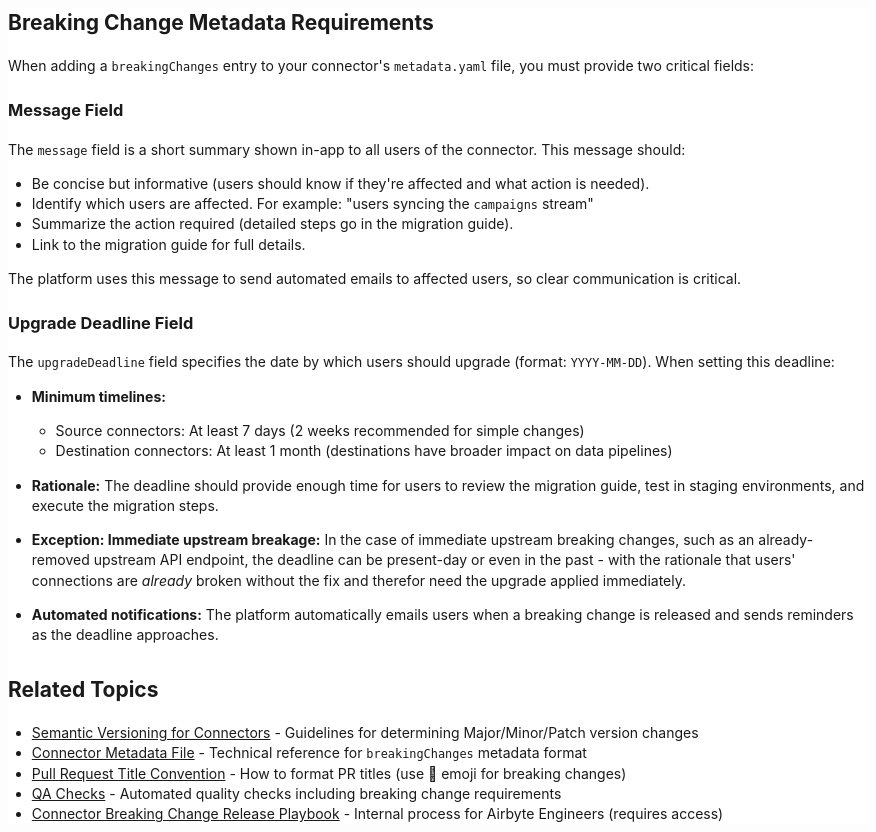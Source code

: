 ## Breaking Change Metadata Requirements

When adding a `breakingChanges` entry to your connector's `metadata.yaml` file, you must provide two critical fields:

### Message Field

The `message` field is a short summary shown in-app to all users of the connector. This message should:

- Be concise but informative (users should know if they're affected and what action is needed).
- Identify which users are affected.
  For example: "users syncing the `campaigns` stream"
- Summarize the action required (detailed steps go in the migration guide).
- Link to the migration guide for full details.

The platform uses this message to send automated emails to affected users, so clear communication is critical.

### Upgrade Deadline Field

The `upgradeDeadline` field specifies the date by which users should upgrade (format: `YYYY-MM-DD`). When setting this deadline:

- **Minimum timelines:**
  - Source connectors: At least 7 days (2 weeks recommended for simple changes)
  - Destination connectors: At least 1 month (destinations have broader impact on data pipelines)

- **Rationale:** The deadline should provide enough time for users to review the migration guide, test in staging environments, and execute the migration steps.

- **Exception: Immediate upstream breakage:** In the case of immediate upstream breaking changes, such as an already-removed upstream API endpoint, the deadline can be present-day or even in the past - with the rationale that users' connections are _already_ broken without the fix and therefor need the upgrade applied immediately.

- **Automated notifications:** The platform automatically emails users when a breaking change is released and sends reminders as the deadline approaches.

## Related Topics

- [Semantic Versioning for Connectors](../contributing-to-airbyte/resources/pull-requests-handbook.md#semantic-versioning-for-connectors) - Guidelines for determining Major/Minor/Patch version changes
- [Connector Metadata File](https://docs.airbyte.com/connector-development/connector-metadata-file/) - Technical reference for `breakingChanges` metadata format
- [Pull Request Title Convention](../contributing-to-airbyte/resources/pull-requests-handbook.md#pull-request-title-convention) - How to format PR titles (use 🚨 emoji for breaking changes)
- [QA Checks](../contributing-to-airbyte/resources/qa-checks.md) - Automated quality checks including breaking change requirements
- [Connector Breaking Change Release Playbook](https://docs.google.com/document/u/0/d/1VYQggHbL_PN0dDDu7rCyzBLGRtX-R3cpwXaY8QxEgzw/edit) - Internal process for Airbyte Engineers (requires access)
